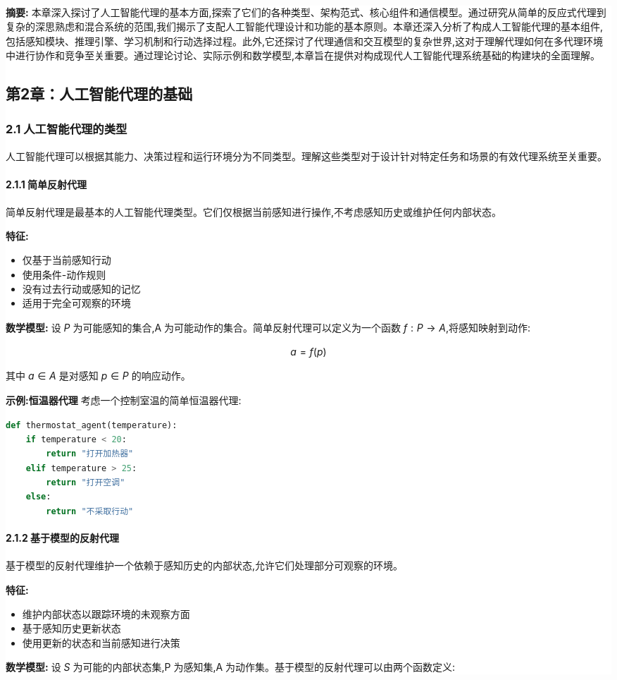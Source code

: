 **摘要:**
本章深入探讨了人工智能代理的基本方面,探索了它们的各种类型、架构范式、核心组件和通信模型。通过研究从简单的反应式代理到复杂的深思熟虑和混合系统的范围,我们揭示了支配人工智能代理设计和功能的基本原则。本章还深入分析了构成人工智能代理的基本组件,包括感知模块、推理引擎、学习机制和行动选择过程。此外,它还探讨了代理通信和交互模型的复杂世界,这对于理解代理如何在多代理环境中进行协作和竞争至关重要。通过理论讨论、实际示例和数学模型,本章旨在提供对构成现代人工智能代理系统基础的构建块的全面理解。

## 第2章：人工智能代理的基础

### 2.1 人工智能代理的类型

人工智能代理可以根据其能力、决策过程和运行环境分为不同类型。理解这些类型对于设计针对特定任务和场景的有效代理系统至关重要。

#### 2.1.1 简单反射代理

简单反射代理是最基本的人工智能代理类型。它们仅根据当前感知进行操作,不考虑感知历史或维护任何内部状态。

**特征:**

- 仅基于当前感知行动
- 使用条件-动作规则
- 没有过去行动或感知的记忆
- 适用于完全可观察的环境

**数学模型:**
设 $P$ 为可能感知的集合,A 为可能动作的集合。简单反射代理可以定义为一个函数 $f: P \rightarrow A$,将感知映射到动作:

$$
a = f(p)
$$

其中 $a \in A$ 是对感知 $p \in P$ 的响应动作。

**示例:恒温器代理**
考虑一个控制室温的简单恒温器代理:

```python
def thermostat_agent(temperature):
    if temperature < 20:
        return "打开加热器"
    elif temperature > 25:
        return "打开空调"
    else:
        return "不采取行动"
```

#### 2.1.2 基于模型的反射代理

基于模型的反射代理维护一个依赖于感知历史的内部状态,允许它们处理部分可观察的环境。

**特征:**

- 维护内部状态以跟踪环境的未观察方面
- 基于感知历史更新状态
- 使用更新的状态和当前感知进行决策

**数学模型:**
设 $S$ 为可能的内部状态集,P 为感知集,A 为动作集。基于模型的反射代理可以由两个函数定义:

